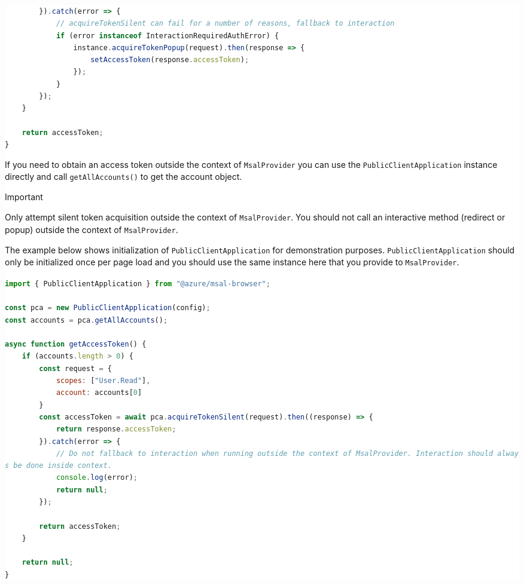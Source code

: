 ```javascript
        }).catch(error => {
            // acquireTokenSilent can fail for a number of reasons, fallback to interaction
            if (error instanceof InteractionRequiredAuthError) {
                instance.acquireTokenPopup(request).then(response => {
                    setAccessToken(response.accessToken);
                });
            }
        });
    }

    return accessToken;
}
```

If you need to obtain an access token outside the context of `MsalProvider` you can use the `PublicClientApplication` instance directly and call `getAllAccounts()` to get the account object.

> [!IMPORTANT]
> Only attempt silent token acquisition outside the context of `MsalProvider`. You should not call an interactive method (redirect or popup) outside the context of `MsalProvider`.

The example below shows initialization of `PublicClientApplication` for demonstration purposes. `PublicClientApplication` should only be initialized once per page load and you should use the same instance here that you provide to `MsalProvider`.

```javascript
import { PublicClientApplication } from "@azure/msal-browser";

const pca = new PublicClientApplication(config);
const accounts = pca.getAllAccounts();

async function getAccessToken() {
    if (accounts.length > 0) {
        const request = {
            scopes: ["User.Read"],
            account: accounts[0]
        }
        const accessToken = await pca.acquireTokenSilent(request).then((response) => {
            return response.accessToken;
        }).catch(error => {
            // Do not fallback to interaction when running outside the context of MsalProvider. Interaction should always be done inside context.
            console.log(error);
            return null;
        });

        return accessToken;
    }

    return null;
}
```
